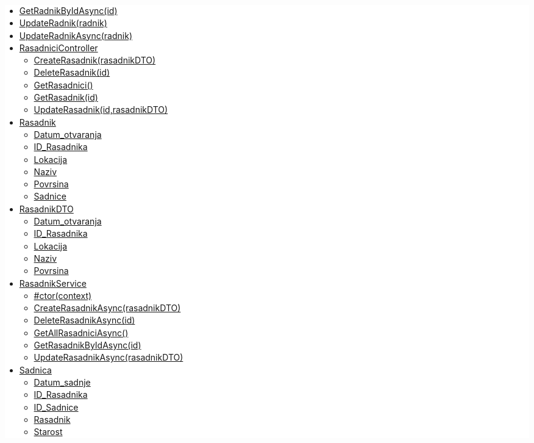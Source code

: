   - [GetRadnikByIdAsync(id)](#M-WebApiPaulovnija-Service-RadnikService-GetRadnikByIdAsync-System-Int32- 'WebApiPaulovnija.Service.RadnikService.GetRadnikByIdAsync(System.Int32)')
  - [UpdateRadnik(radnik)](#M-WebApiPaulovnija-Service-RadnikService-UpdateRadnik-WebApiPaulovnija-Models-Radnik- 'WebApiPaulovnija.Service.RadnikService.UpdateRadnik(WebApiPaulovnija.Models.Radnik)')
  - [UpdateRadnikAsync(radnik)](#M-WebApiPaulovnija-Service-RadnikService-UpdateRadnikAsync-WebApiPaulovnija-Models-Radnik- 'WebApiPaulovnija.Service.RadnikService.UpdateRadnikAsync(WebApiPaulovnija.Models.Radnik)')
- [RasadniciController](#T-WebApiPaulovnija-Controllers-RasadniciController 'WebApiPaulovnija.Controllers.RasadniciController')
  - [CreateRasadnik(rasadnikDTO)](#M-WebApiPaulovnija-Controllers-RasadniciController-CreateRasadnik-WebApiPaulovnija-DTO-KreirajRasadnikDTO- 'WebApiPaulovnija.Controllers.RasadniciController.CreateRasadnik(WebApiPaulovnija.DTO.KreirajRasadnikDTO)')
  - [DeleteRasadnik(id)](#M-WebApiPaulovnija-Controllers-RasadniciController-DeleteRasadnik-System-Int32- 'WebApiPaulovnija.Controllers.RasadniciController.DeleteRasadnik(System.Int32)')
  - [GetRasadnici()](#M-WebApiPaulovnija-Controllers-RasadniciController-GetRasadnici 'WebApiPaulovnija.Controllers.RasadniciController.GetRasadnici')
  - [GetRasadnik(id)](#M-WebApiPaulovnija-Controllers-RasadniciController-GetRasadnik-System-Int32- 'WebApiPaulovnija.Controllers.RasadniciController.GetRasadnik(System.Int32)')
  - [UpdateRasadnik(id,rasadnikDTO)](#M-WebApiPaulovnija-Controllers-RasadniciController-UpdateRasadnik-System-Int32,WebApiPaulovnija-DTO-AzurirajRasadnikDTO- 'WebApiPaulovnija.Controllers.RasadniciController.UpdateRasadnik(System.Int32,WebApiPaulovnija.DTO.AzurirajRasadnikDTO)')
- [Rasadnik](#T-WebApiPaulovnija-Models-Rasadnik 'WebApiPaulovnija.Models.Rasadnik')
  - [Datum_otvaranja](#P-WebApiPaulovnija-Models-Rasadnik-Datum_otvaranja 'WebApiPaulovnija.Models.Rasadnik.Datum_otvaranja')
  - [ID_Rasadnika](#P-WebApiPaulovnija-Models-Rasadnik-ID_Rasadnika 'WebApiPaulovnija.Models.Rasadnik.ID_Rasadnika')
  - [Lokacija](#P-WebApiPaulovnija-Models-Rasadnik-Lokacija 'WebApiPaulovnija.Models.Rasadnik.Lokacija')
  - [Naziv](#P-WebApiPaulovnija-Models-Rasadnik-Naziv 'WebApiPaulovnija.Models.Rasadnik.Naziv')
  - [Povrsina](#P-WebApiPaulovnija-Models-Rasadnik-Povrsina 'WebApiPaulovnija.Models.Rasadnik.Povrsina')
  - [Sadnice](#P-WebApiPaulovnija-Models-Rasadnik-Sadnice 'WebApiPaulovnija.Models.Rasadnik.Sadnice')
- [RasadnikDTO](#T-RasadnikDTO 'RasadnikDTO')
  - [Datum_otvaranja](#P-RasadnikDTO-Datum_otvaranja 'RasadnikDTO.Datum_otvaranja')
  - [ID_Rasadnika](#P-RasadnikDTO-ID_Rasadnika 'RasadnikDTO.ID_Rasadnika')
  - [Lokacija](#P-RasadnikDTO-Lokacija 'RasadnikDTO.Lokacija')
  - [Naziv](#P-RasadnikDTO-Naziv 'RasadnikDTO.Naziv')
  - [Povrsina](#P-RasadnikDTO-Povrsina 'RasadnikDTO.Povrsina')
- [RasadnikService](#T-WebApiPaulovnija-Services-RasadnikService 'WebApiPaulovnija.Services.RasadnikService')
  - [#ctor(context)](#M-WebApiPaulovnija-Services-RasadnikService-#ctor-PaulovnijaContext- 'WebApiPaulovnija.Services.RasadnikService.#ctor(PaulovnijaContext)')
  - [CreateRasadnikAsync(rasadnikDTO)](#M-WebApiPaulovnija-Services-RasadnikService-CreateRasadnikAsync-WebApiPaulovnija-DTO-KreirajRasadnikDTO- 'WebApiPaulovnija.Services.RasadnikService.CreateRasadnikAsync(WebApiPaulovnija.DTO.KreirajRasadnikDTO)')
  - [DeleteRasadnikAsync(id)](#M-WebApiPaulovnija-Services-RasadnikService-DeleteRasadnikAsync-System-Int32- 'WebApiPaulovnija.Services.RasadnikService.DeleteRasadnikAsync(System.Int32)')
  - [GetAllRasadniciAsync()](#M-WebApiPaulovnija-Services-RasadnikService-GetAllRasadniciAsync 'WebApiPaulovnija.Services.RasadnikService.GetAllRasadniciAsync')
  - [GetRasadnikByIdAsync(id)](#M-WebApiPaulovnija-Services-RasadnikService-GetRasadnikByIdAsync-System-Int32- 'WebApiPaulovnija.Services.RasadnikService.GetRasadnikByIdAsync(System.Int32)')
  - [UpdateRasadnikAsync(rasadnikDTO)](#M-WebApiPaulovnija-Services-RasadnikService-UpdateRasadnikAsync-WebApiPaulovnija-DTO-AzurirajRasadnikDTO- 'WebApiPaulovnija.Services.RasadnikService.UpdateRasadnikAsync(WebApiPaulovnija.DTO.AzurirajRasadnikDTO)')
- [Sadnica](#T-WebApiPaulovnija-Models-Sadnica 'WebApiPaulovnija.Models.Sadnica')
  - [Datum_sadnje](#P-WebApiPaulovnija-Models-Sadnica-Datum_sadnje 'WebApiPaulovnija.Models.Sadnica.Datum_sadnje')
  - [ID_Rasadnika](#P-WebApiPaulovnija-Models-Sadnica-ID_Rasadnika 'WebApiPaulovnija.Models.Sadnica.ID_Rasadnika')
  - [ID_Sadnice](#P-WebApiPaulovnija-Models-Sadnica-ID_Sadnice 'WebApiPaulovnija.Models.Sadnica.ID_Sadnice')
  - [Rasadnik](#P-WebApiPaulovnija-Models-Sadnica-Rasadnik 'WebApiPaulovnija.Models.Sadnica.Rasadnik')
  - [Starost](#P-WebApiPaulovnija-Models-Sadnica-Starost 'WebApiPaulovnija.Models.Sadnica.Starost')